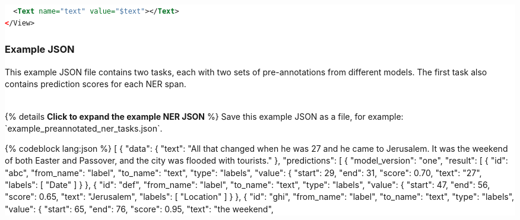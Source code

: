 ```xml
  <Text name="text" value="$text"></Text>
</View>
```

### Example JSON

This example JSON file contains two tasks, each with two sets of pre-annotations from different models. The first task also contains prediction scores for each NER span. 

<br/>
{% details <b>Click to expand the example NER JSON</b> %}
Save this example JSON as a file, for example: `example_preannotated_ner_tasks.json`.

{% codeblock lang:json %}
[
  {
    "data": {
      "text": "All that changed when he was 27 and he came to Jerusalem. It was the weekend of both Easter and Passover, and the city was flooded with tourists."
    },
    "predictions": [
      {
        "model_version": "one",
        "result": [
          {
            "id": "abc",
            "from_name": "label",
            "to_name": "text",
            "type": "labels",
            "value": {
              "start": 29,
              "end": 31,
              "score": 0.70,
              "text": "27",
              "labels": [
                "Date"
              ]
            }
          },
          {
            "id": "def",
            "from_name": "label",
            "to_name": "text",
            "type": "labels",
            "value": {
              "start": 47,
              "end": 56,
              "score": 0.65,
              "text": "Jerusalem",
              "labels": [
                "Location"
              ]
            }
          },
          {
            "id": "ghi",
            "from_name": "label",
            "to_name": "text",
            "type": "labels",
            "value": {
              "start": 65,
              "end": 76,
              "score": 0.95,
              "text": "the weekend",